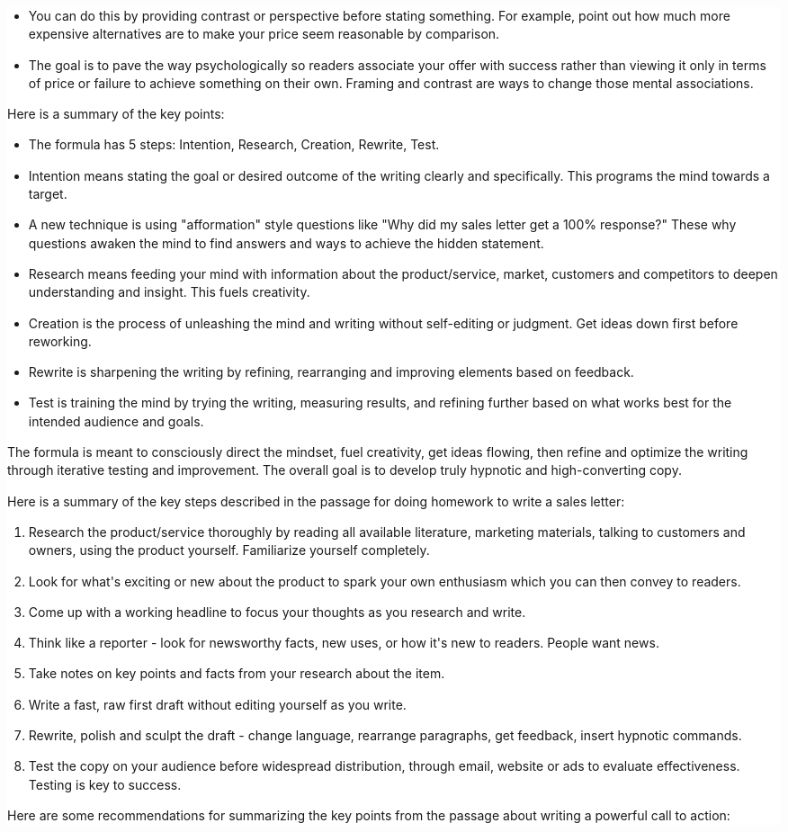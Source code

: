 - You can do this by providing contrast or perspective before stating something. For example, point out how much more expensive alternatives are to make your price seem reasonable by comparison. 

- The goal is to pave the way psychologically so readers associate your offer with success rather than viewing it only in terms of price or failure to achieve something on their own. Framing and contrast are ways to change those mental associations.

 Here is a summary of the key points:

- The formula has 5 steps: Intention, Research, Creation, Rewrite, Test. 

- Intention means stating the goal or desired outcome of the writing clearly and specifically. This programs the mind towards a target. 

- A new technique is using "afformation" style questions like "Why did my sales letter get a 100% response?" These why questions awaken the mind to find answers and ways to achieve the hidden statement.

- Research means feeding your mind with information about the product/service, market, customers and competitors to deepen understanding and insight. This fuels creativity. 

- Creation is the process of unleashing the mind and writing without self-editing or judgment. Get ideas down first before reworking. 

- Rewrite is sharpening the writing by refining, rearranging and improving elements based on feedback. 

- Test is training the mind by trying the writing, measuring results, and refining further based on what works best for the intended audience and goals.

The formula is meant to consciously direct the mindset, fuel creativity, get ideas flowing, then refine and optimize the writing through iterative testing and improvement. The overall goal is to develop truly hypnotic and high-converting copy.

 Here is a summary of the key steps described in the passage for doing homework to write a sales letter:

1. Research the product/service thoroughly by reading all available literature, marketing materials, talking to customers and owners, using the product yourself. Familiarize yourself completely. 

2. Look for what's exciting or new about the product to spark your own enthusiasm which you can then convey to readers. 

3. Come up with a working headline to focus your thoughts as you research and write. 

4. Think like a reporter - look for newsworthy facts, new uses, or how it's new to readers. People want news.

5. Take notes on key points and facts from your research about the item.

6. Write a fast, raw first draft without editing yourself as you write. 

7. Rewrite, polish and sculpt the draft - change language, rearrange paragraphs, get feedback, insert hypnotic commands. 

8. Test the copy on your audience before widespread distribution, through email, website or ads to evaluate effectiveness. Testing is key to success.

 Here are some recommendations for summarizing the key points from the passage about writing a powerful call to action:

